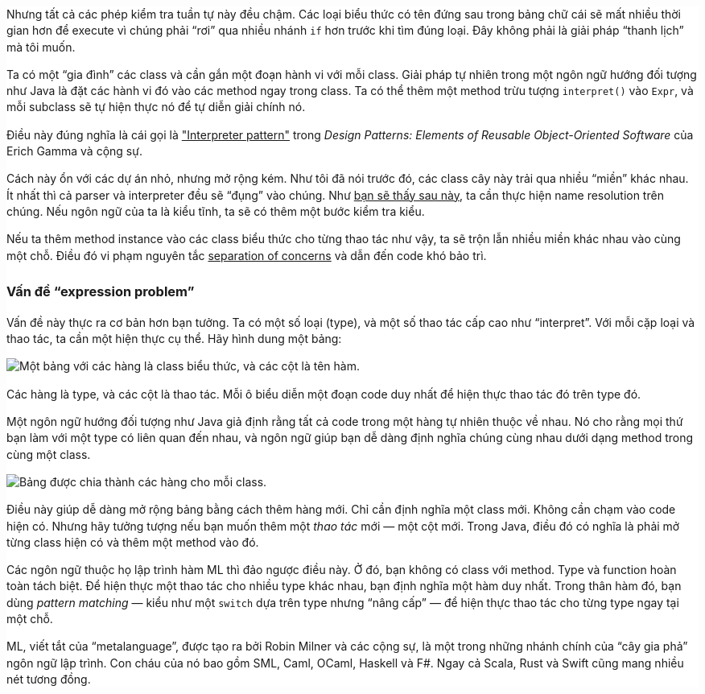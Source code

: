Nhưng tất cả các phép kiểm tra tuần tự này đều chậm. Các loại biểu thức có tên đứng sau trong bảng chữ cái sẽ mất nhiều thời gian hơn để execute vì chúng phải “rơi” qua nhiều nhánh `if` hơn trước khi tìm đúng loại. Đây không phải là giải pháp “thanh lịch” mà tôi muốn.

Ta có một “gia đình” các class và cần gắn một đoạn hành vi với mỗi class. Giải pháp tự nhiên trong một ngôn ngữ hướng đối tượng như Java là đặt các hành vi đó vào các method ngay trong class. Ta có thể thêm một method trừu tượng <span name="interpreter-pattern">`interpret()`</span> vào `Expr`, và mỗi subclass sẽ tự hiện thực nó để tự diễn giải chính nó.

<aside name="interpreter-pattern">

Điều này đúng nghĩa là cái gọi là ["Interpreter pattern"](https://en.wikipedia.org/wiki/Interpreter_pattern) trong *Design Patterns: Elements of Reusable Object-Oriented Software* của Erich Gamma và cộng sự.

</aside>

Cách này ổn với các dự án nhỏ, nhưng mở rộng kém. Như tôi đã nói trước đó, các class cây này trải qua nhiều “miền” khác nhau. Ít nhất thì cả parser và interpreter đều sẽ “đụng” vào chúng. Như [bạn sẽ thấy sau này](resolving-and-binding.html), ta cần thực hiện name resolution trên chúng. Nếu ngôn ngữ của ta là kiểu tĩnh, ta sẽ có thêm một bước kiểm tra kiểu.

Nếu ta thêm method instance vào các class biểu thức cho từng thao tác như vậy, ta sẽ trộn lẫn nhiều miền khác nhau vào cùng một chỗ. Điều đó vi phạm nguyên tắc [separation of concerns](https://en.wikipedia.org/wiki/Separation_of_concerns) và dẫn đến code khó bảo trì.

### Vấn đề “expression problem”

Vấn đề này thực ra cơ bản hơn bạn tưởng. Ta có một số loại (type), và một số thao tác cấp cao như “interpret”. Với mỗi cặp loại và thao tác, ta cần một hiện thực cụ thể. Hãy hình dung một bảng:

<img src="image/representing-code/table.png" alt="Một bảng với các hàng là class biểu thức, và các cột là tên hàm." />

Các hàng là type, và các cột là thao tác. Mỗi ô biểu diễn một đoạn code duy nhất để hiện thực thao tác đó trên type đó.

Một ngôn ngữ hướng đối tượng như Java giả định rằng tất cả code trong một hàng tự nhiên thuộc về nhau. Nó cho rằng mọi thứ bạn làm với một type có liên quan đến nhau, và ngôn ngữ giúp bạn dễ dàng định nghĩa chúng cùng nhau dưới dạng method trong cùng một class.

<img src="image/representing-code/rows.png" alt="Bảng được chia thành các hàng cho mỗi class." />

Điều này giúp dễ dàng mở rộng bảng bằng cách thêm hàng mới. Chỉ cần định nghĩa một class mới. Không cần chạm vào code hiện có. Nhưng hãy tưởng tượng nếu bạn muốn thêm một *thao tác* mới — một cột mới. Trong Java, điều đó có nghĩa là phải mở từng class hiện có và thêm một method vào đó.

Các ngôn ngữ thuộc họ lập trình hàm <span name="ml">ML</span> thì đảo ngược điều này. Ở đó, bạn không có class với method. Type và function hoàn toàn tách biệt. Để hiện thực một thao tác cho nhiều type khác nhau, bạn định nghĩa một hàm duy nhất. Trong thân hàm đó, bạn dùng *pattern matching* — kiểu như một `switch` dựa trên type nhưng “nâng cấp” — để hiện thực thao tác cho từng type ngay tại một chỗ.

<aside name="ml">

ML, viết tắt của “metalanguage”, được tạo ra bởi Robin Milner và các cộng sự, là một trong những nhánh chính của “cây gia phả” ngôn ngữ lập trình. Con cháu của nó bao gồm SML, Caml, OCaml, Haskell và F#. Ngay cả Scala, Rust và Swift cũng mang nhiều nét tương đồng.

